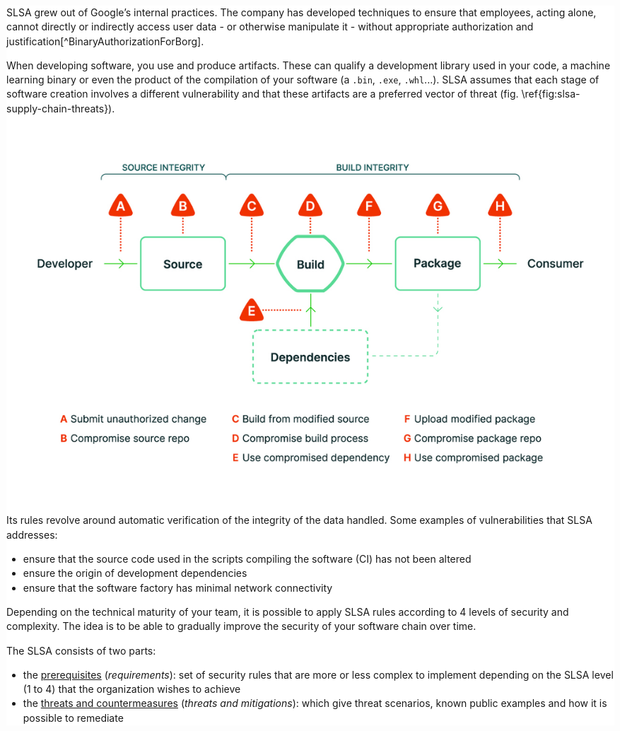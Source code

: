 SLSA grew out of Google’s internal practices. The company has developed techniques to ensure that employees, acting alone, cannot directly or indirectly access user data - or otherwise manipulate it - without appropriate authorization and justification[^BinaryAuthorizationForBorg].

When developing software, you use and produce artifacts. These can qualify a development library used in your code, a machine learning binary or even the product of the compilation of your software (a `.bin`, `.exe`, `.whl`...). SLSA assumes that each stage of software creation involves a different vulnerability and that these artifacts are a preferred vector of threat (fig. <spanc/>\ref{fig:slsa-supply-chain-threats}).

![Steps in creating software and hypothetical associated vulnerabilities, within the software chain. Source: slsa.dev (The Linux Foundation).\label{fig:slsa-supply-chain-threats}](./images/slsa-supply-chain-threats.jpg)

Its rules revolve around automatic verification of the integrity of the data handled. Some examples of vulnerabilities that SLSA addresses:

- ensure that the source code used in the scripts compiling the software (CI) has not been altered
- ensure the origin of development dependencies
- ensure that the software factory has minimal network connectivity

Depending on the technical maturity of your team, it is possible to apply SLSA rules according to 4 levels of security and complexity. The idea is to be able to gradually improve the security of your software chain over time.

The SLSA consists of two parts:

- the [prerequisites](https://slsa.dev/spec/v0.1/requirements) (_requirements_): set of security rules that are more or less complex to implement depending on the SLSA level (1 to 4) that the organization wishes to achieve
- the [threats and countermeasures](https://slsa.dev/spec/v0.1/threats) (_threats and mitigations_): which give threat scenarios, known public examples and how it is possible to remediate
